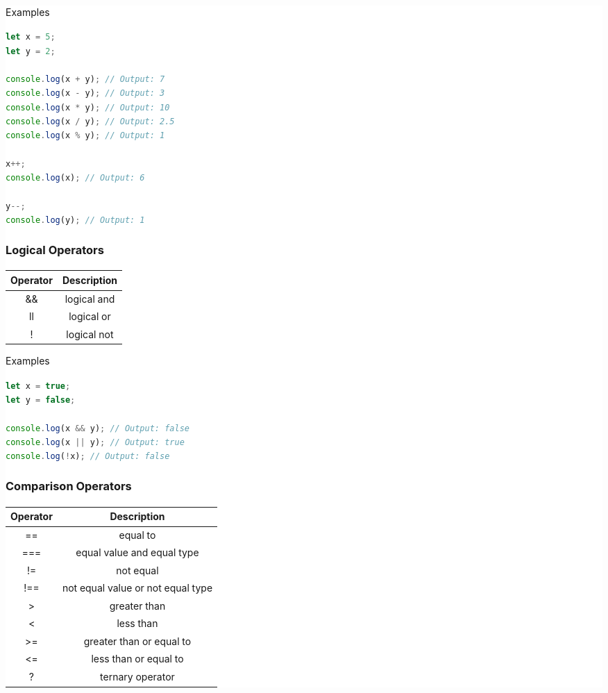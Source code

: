 Examples

```javascript
let x = 5;
let y = 2;

console.log(x + y); // Output: 7
console.log(x - y); // Output: 3
console.log(x * y); // Output: 10
console.log(x / y); // Output: 2.5
console.log(x % y); // Output: 1

x++;
console.log(x); // Output: 6

y--;
console.log(y); // Output: 1
```

### Logical Operators

| Operator | Description |
| :-----------: | :-----------: |
| && | logical and |
| ll | logical or |
| ! | logical not |

Examples

```javascript
let x = true;
let y = false;

console.log(x && y); // Output: false
console.log(x || y); // Output: true
console.log(!x); // Output: false
```

### Comparison Operators

| Operator | Description |
| :-----------: | :-----------: |
| == | equal to |
| === | equal value and equal type |
| != | not equal |
| !== | not equal value or not equal type |
| > | greater than |
| < | less than |
| >= | greater than or equal to |
| <= | less than or equal to |
| ?| ternary operator |
